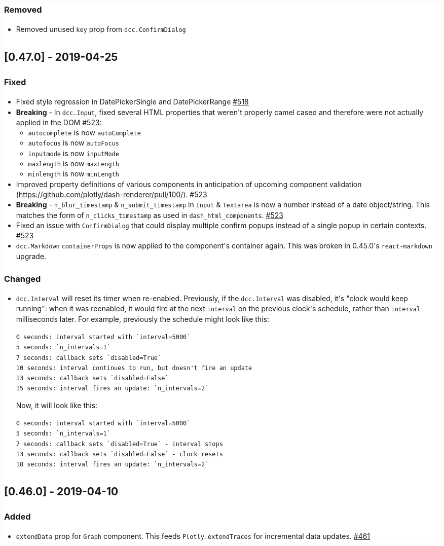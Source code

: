 ### Removed
- Removed unused `key` prop from `dcc.ConfirmDialog`

## [0.47.0] - 2019-04-25
### Fixed
- Fixed style regression in DatePickerSingle and DatePickerRange [#518](https://github.com/plotly/dash-core-components/issues/518)
- **Breaking** - In `dcc.Input`, fixed several HTML properties that weren't properly camel cased and therefore were not actually applied in the DOM [#523](https://github.com/plotly/dash-core-components/pull/523/):
    - `autocomplete` is now `autoComplete`
    - `autofocus` is now `autoFocus`
    - `inputmode` is now `inputMode`
    - `maxlength` is now `maxLength`
    - `minlength` is now `minLength`
- Improved property definitions of various components in anticipation of upcoming component validation (https://github.com/plotly/dash-renderer/pull/100/). [#523](https://github.com/plotly/dash-core-components/pull/523/)
- **Breaking** - `n_blur_timestamp` & `n_submit_timestamp` in `Input` & `Textarea` is now a number instead of a date object/string. This matches the form of `n_clicks_timestamp` as used in `dash_html_components`. [#523](https://github.com/plotly/dash-core-components/pull/523/)
- Fixed an issue with `ConfirmDialog` that could display multiple confirm popups instead of a single popup in certain contexts. [#523](https://github.com/plotly/dash-core-components/pull/523/)
- `dcc.Markdown` `containerProps` is now applied to the component's container again. This was broken in 0.45.0's `react-markdown` upgrade.

### Changed
- `dcc.Interval` will reset its timer when re-enabled. Previously, if the `dcc.Interval` was disabled, it's "clock would keep running": when it was reenabled, it would fire at the next `interval` on the previous clock's schedule, rather than `interval` milliseconds later. For example, previously the schedule might look like this:
    ```
    0 seconds: interval started with `interval=5000`
    5 seconds: `n_intervals=1`
    7 seconds: callback sets `disabled=True`
    10 seconds: interval continues to run, but doesn't fire an update
    13 seconds: callback sets `disabled=False`
    15 seconds: interval fires an update: `n_intervals=2`
    ```

    Now, it will look like this:
    ```
    0 seconds: interval started with `interval=5000`
    5 seconds: `n_intervals=1`
    7 seconds: callback sets `disabled=True` - interval stops
    13 seconds: callback sets `disabled=False` - clock resets
    18 seconds: interval fires an update: `n_intervals=2`
    ```

## [0.46.0] - 2019-04-10
### Added
- `extendData` prop for `Graph` component. This feeds `Plotly.extendTraces` for incremental data updates. [#461](https://github.com/plotly/dash-core-components/pull/461)

